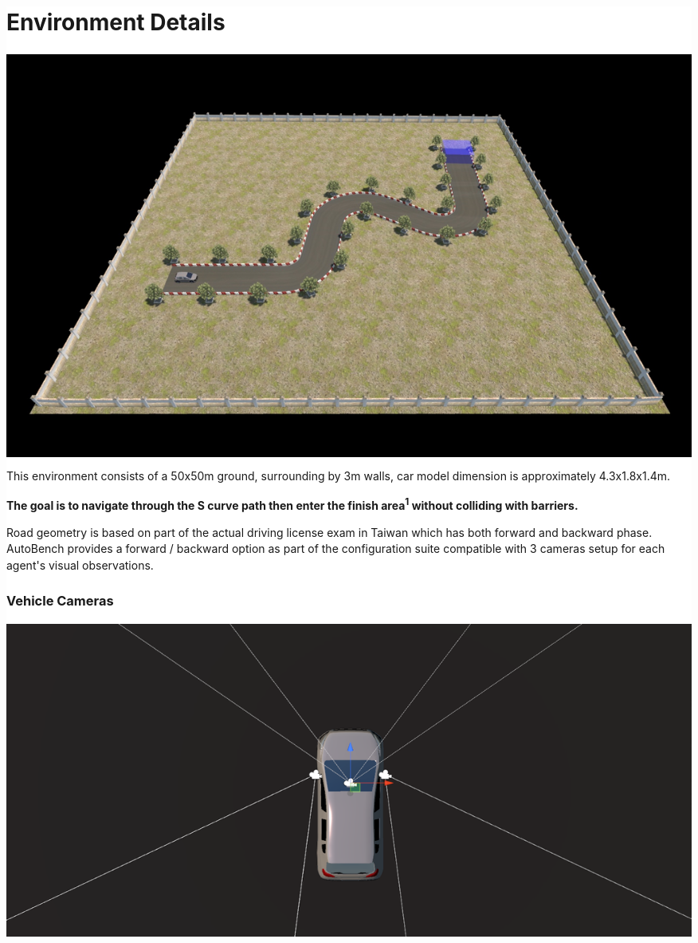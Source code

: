 # Environment Details
<img src="images/birdview.jpg" align="middle" width="3000"/>

This environment consists of a 50x50m ground, surrounding by 3m walls, car model dimension is approximately 4.3x1.8x1.4m.

**The goal is to navigate through the S curve path then enter the finish area<sup>1</sup> without colliding with barriers.**

Road geometry is based on part of the actual driving license exam in Taiwan which has both forward and backward phase. AutoBench provides a forward / backward option as part of the configuration suite compatible with 3 cameras setup for each agent's visual observations.<br> 


### Vehicle Cameras
<img src="images/car-camera.png" align="middle" width="3000"/>
